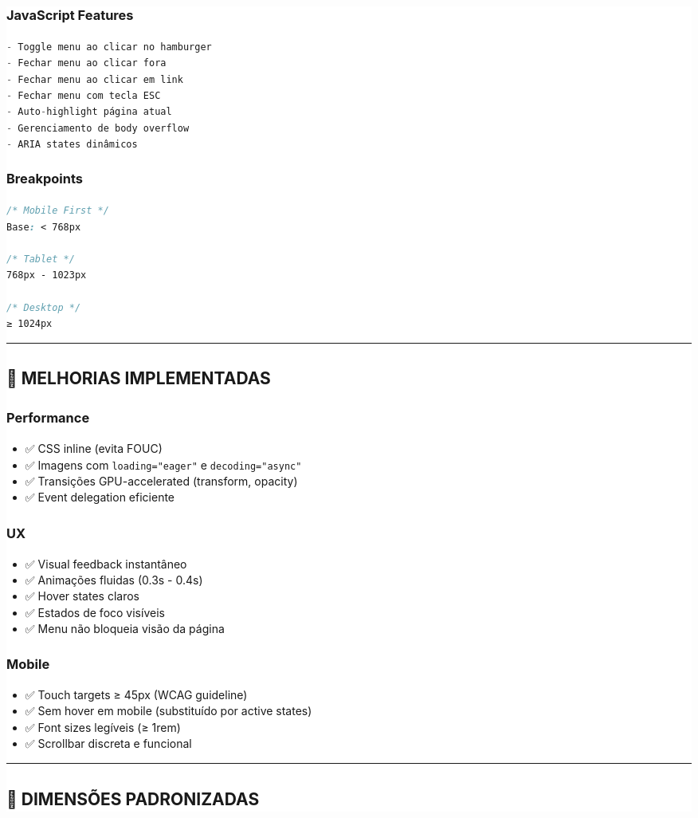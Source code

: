 ### JavaScript Features
```javascript
- Toggle menu ao clicar no hamburger
- Fechar menu ao clicar fora
- Fechar menu ao clicar em link
- Fechar menu com tecla ESC
- Auto-highlight página atual
- Gerenciamento de body overflow
- ARIA states dinâmicos
```

### Breakpoints
```css
/* Mobile First */
Base: < 768px

/* Tablet */
768px - 1023px

/* Desktop */
≥ 1024px
```

---

## 🚀 MELHORIAS IMPLEMENTADAS

### Performance
- ✅ CSS inline (evita FOUC)
- ✅ Imagens com `loading="eager"` e `decoding="async"`
- ✅ Transições GPU-accelerated (transform, opacity)
- ✅ Event delegation eficiente

### UX
- ✅ Visual feedback instantâneo
- ✅ Animações fluidas (0.3s - 0.4s)
- ✅ Hover states claros
- ✅ Estados de foco visíveis
- ✅ Menu não bloqueia visão da página

### Mobile
- ✅ Touch targets ≥ 45px (WCAG guideline)
- ✅ Sem hover em mobile (substituído por active states)
- ✅ Font sizes legíveis (≥ 1rem)
- ✅ Scrollbar discreta e funcional

---

## 📐 DIMENSÕES PADRONIZADAS
